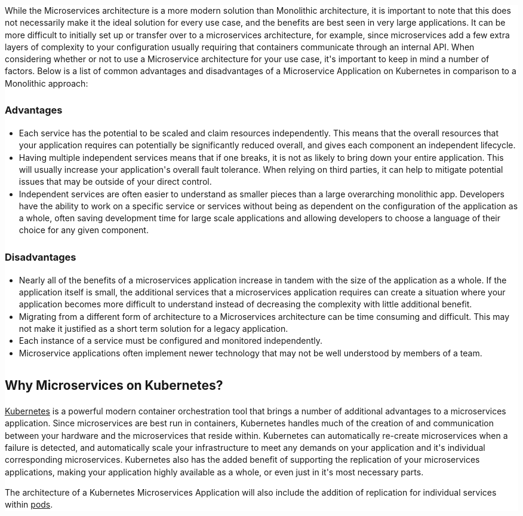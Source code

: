 While the Microservices architecture is a more modern solution than Monolithic architecture, it is important to note that this does not necessarily make it the ideal solution for every use case, and the benefits are best seen in very large applications.  It can be more difficult to initially set up or transfer over to a microservices architecture, for example, since microservices add a few extra layers of complexity to your configuration usually requiring that containers communicate through an internal API. When considering whether or not to use a Microservice architecture for your use case, it's important to keep in mind a number of factors. Below is a list of common advantages and disadvantages of a Microservice Application on Kubernetes in comparison to a Monolithic approach:

### Advantages

-   Each service has the potential to be scaled and claim resources independently. This means that the overall resources that your application requires can potentially be significantly reduced overall, and gives each component an independent lifecycle.
-   Having multiple independent services means that if one breaks, it is not as likely to bring down your entire application. This will usually increase your application's overall fault tolerance. When relying on third parties, it can help to mitigate potential issues that may be outside of your direct control.
- Independent services are often easier to understand as smaller pieces than a large overarching monolithic app.  Developers have the ability to work on a specific service or services without being as dependent on the configuration of the application as a whole, often saving development time for large scale applications and allowing developers to choose a language of their choice for any given component.

### Disadvantages

- Nearly all of the benefits of a microservices application increase in tandem with the size of the application as a whole. If the application itself is small, the additional services that a microservices application requires can create a situation where your application becomes more difficult to understand instead of decreasing the complexity with little additional benefit.
- Migrating from a different form of architecture to a Microservices architecture can be time consuming and difficult. This may not make it justified as a short term solution for a legacy application.
- Each instance of a service must be configured and monitored independently.
- Microservice applications often implement newer technology that may not be well understood by members of a team.


## Why Microservices on Kubernetes?

[Kubernetes](https://kubernetes.io/) is a powerful modern container orchestration tool that brings a number of additional advantages to a microservices application. Since microservices are best run in containers, Kubernetes handles much of the  creation of and communication between your hardware and the microservices that reside within. Kubernetes can automatically re-create microservices when a failure is detected, and automatically scale your infrastructure to meet any demands on your application and it's individual corresponding microservices. Kubernetes also has the added benefit of supporting the replication of your microservices applications, making your application highly available as a whole, or even just in it's most necessary parts.

The architecture of a Kubernetes Microservices Application will also include the addition of replication for individual services within [pods](/docs/applications/containers/kubernetes/beginners-guide-to-kubernetes-part-3-objects/#pods).
